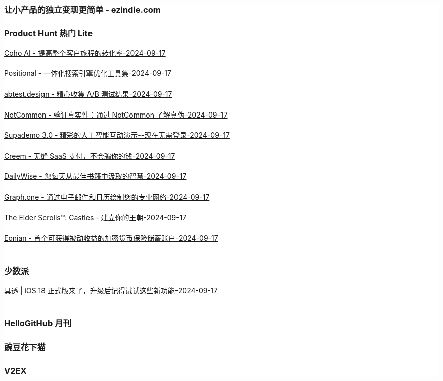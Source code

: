 

###  让小产品的独立变现更简单 - ezindie.com







###  Product Hunt 热门 Lite

<a target=_blank rel=nofollow href="https://www.coho.ai/" >Coho AI - 提高整个客户旅程的转化率-2024-09-17</a><br/><br/><a target=_blank rel=nofollow href="https://www.positional.com/" >Positional - 一体化搜索引擎优化工具集-2024-09-17</a><br/><br/><a target=_blank rel=nofollow href="https://abtest.design/" >abtest.design - 精心收集 A/B 测试结果-2024-09-17</a><br/><br/><a target=_blank rel=nofollow href="https://notcommon.com/" >NotCommon - 验证真实性：通过 NotCommon 了解真伪-2024-09-17</a><br/><br/><a target=_blank rel=nofollow href="https://app.supademo.com/demo/cm16g3ylg07eh7rigvwa01ipg/edit?auth=open" >Supademo 3.0 - 精彩的人工智能互动演示--现在无需登录-2024-09-17</a><br/><br/><a target=_blank rel=nofollow href="https://www.creem.io/" >Creem - 无缝 SaaS 支付，不会骗你的钱-2024-09-17</a><br/><br/><a target=_blank rel=nofollow href="https://apps.apple.com/es/app/dailywaise-learn-grow/id6670310654?at=1000l6eA" >DailyWise - 您每天从最佳书籍中汲取的智慧-2024-09-17</a><br/><br/><a target=_blank rel=nofollow href="https://graph.one/" >Graph.one - 通过电子邮件和日历绘制您的专业网络-2024-09-17</a><br/><br/><a target=_blank rel=nofollow href="https://elderscrolls.bethesda.net/en/castles" >The Elder Scrolls™: Castles - 建立你的王朝-2024-09-17</a><br/><br/><a target=_blank rel=nofollow href="https://eonian.finance/" >Eonian - 首个可获得被动收益的加密货币保险储蓄账户-2024-09-17</a><br/><br/>





###  少数派

<a target=_blank rel=nofollow href="https://sspai.com/post/91789" >具透 |  iOS 18 正式版来了，升级后记得试试这些新功能-2024-09-17</a><br/><br/>





###  HelloGitHub 月刊







###  豌豆花下猫







###  V2EX
